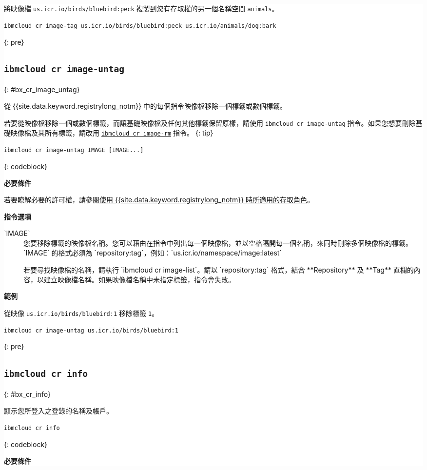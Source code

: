 將映像檔 `us.icr.io/birds/bluebird:peck` 複製到您有存取權的另一個名稱空間 `animals`。

```
ibmcloud cr image-tag us.icr.io/birds/bluebird:peck us.icr.io/animals/dog:bark
```
{: pre}

## `ibmcloud cr image-untag`
{: #bx_cr_image_untag}

從 {{site.data.keyword.registrylong_notm}} 中的每個指令映像檔移除一個標籤或數個標籤。

若要從映像檔移除一個或數個標籤，而讓基礎映像檔及任何其他標籤保留原樣，請使用 `ibmcloud cr image-untag` 指令。如果您想要刪除基礎映像檔及其所有標籤，請改用 [`ibmcloud cr image-rm`](#bx_cr_image_rm) 指令。
{: tip}

```
ibmcloud cr image-untag IMAGE [IMAGE...]
```
{: codeblock}

**必要條件**

若要瞭解必要的許可權，請參閱[使用 {{site.data.keyword.registrylong_notm}} 時所適用的存取角色](/docs/services/Registry?topic=registry-iam#access_roles_using)。

**指令選項**

<dl>
<dt>`IMAGE`</dt>
<dd>您要移除標籤的映像檔名稱。您可以藉由在指令中列出每一個映像檔，並以空格隔開每一個名稱，來同時刪除多個映像檔的標籤。`IMAGE` 的格式必須為 `repository:tag`，例如：`us.icr.io/namespace/image:latest`

<p>若要尋找映像檔的名稱，請執行 `ibmcloud cr image-list`。請以 `repository:tag` 格式，結合 **Repository** 及 **Tag** 直欄的內容，以建立映像檔名稱。如果映像檔名稱中未指定標籤，指令會失敗。</p>

</dd>
</dl>

**範例**

從映像 `us.icr.io/birds/bluebird:1` 移除標籤 `1`。

```
ibmcloud cr image-untag us.icr.io/birds/bluebird:1
```
{: pre}

## `ibmcloud cr info`
{: #bx_cr_info}

顯示您所登入之登錄的名稱及帳戶。

```
ibmcloud cr info
```
{: codeblock}

**必要條件**
